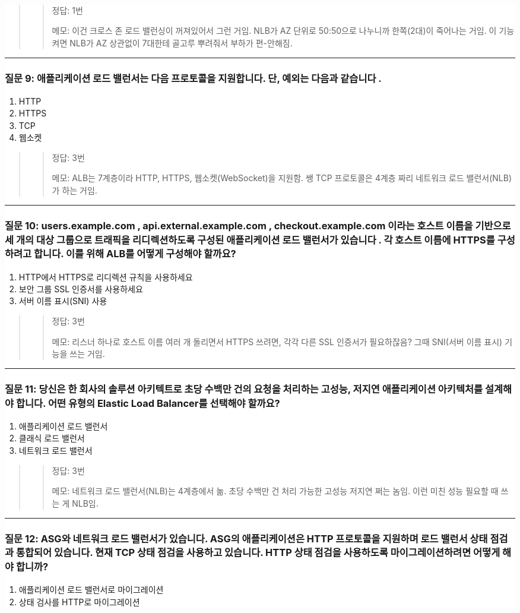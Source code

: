 >> 정답: 1번
>>
>> 메모: 이건 크로스 존 로드 밸런싱이 꺼져있어서 그런 거임. NLB가 AZ 단위로 50:50으로 나누니까 한쪽(2대)이 죽어나는 거임. 이 기능 켜면 NLB가 AZ 상관없이 7대한테 골고루 뿌려줘서 부하가 편-안해짐.

---

### 질문 9: 애플리케이션 로드 밸런서는 다음 프로토콜을 지원합니다. 단, 예외는 다음과 같습니다 .

1.  HTTP
2.  HTTPS
3.  TCP
4.  웹소켓

>> 정답: 3번
>>
>> 메모: ALB는 7계층이라 HTTP, HTTPS, 웹소켓(WebSocket)을 지원함. 쌩 TCP 프로토콜은 4계층 짜리 네트워크 로드 밸런서(NLB)가 하는 거임.

---

### 질문 10: users.example.com , api.external.example.com , checkout.example.com 이라는 호스트 이름을 기반으로 세 개의 대상 그룹으로 트래픽을 리디렉션하도록 구성된 애플리케이션 로드 밸런서가 있습니다 . 각 호스트 이름에 HTTPS를 구성하려고 합니다. 이를 위해 ALB를 어떻게 구성해야 할까요?

1.  HTTP에서 HTTPS로 리디렉션 규칙을 사용하세요
2.  보안 그룹 SSL 인증서를 사용하세요
3.  서버 이름 표시(SNI) 사용

>> 정답: 3번
>>
>> 메모: 리스너 하나로 호스트 이름 여러 개 돌리면서 HTTPS 쓰려면, 각각 다른 SSL 인증서가 필요하잖음? 그때 SNI(서버 이름 표시) 기능을 쓰는 거임.

---

### 질문 11: 당신은 한 회사의 솔루션 아키텍트로 초당 수백만 건의 요청을 처리하는 고성능, 저지연 애플리케이션 아키텍처를 설계해야 합니다. 어떤 유형의 Elastic Load Balancer를 선택해야 할까요?

1.  애플리케이션 로드 밸런서
2.  클래식 로드 밸런서
3.  네트워크 로드 밸런서

>> 정답: 3번
>>
>> 메모: 네트워크 로드 밸런서(NLB)는 4계층에서 놂. 초당 수백만 건 처리 가능한 고성능 저지연 쩌는 놈임. 이런 미친 성능 필요할 때 쓰는 게 NLB임.

---

### 질문 12: ASG와 네트워크 로드 밸런서가 있습니다. ASG의 애플리케이션은 HTTP 프로토콜을 지원하며 로드 밸런서 상태 점검과 통합되어 있습니다. 현재 TCP 상태 점검을 사용하고 있습니다. HTTP 상태 점검을 사용하도록 마이그레이션하려면 어떻게 해야 합니까?

1.  애플리케이션 로드 밸런서로 마이그레이션
2.  상태 검사를 HTTP로 마이그레이션
